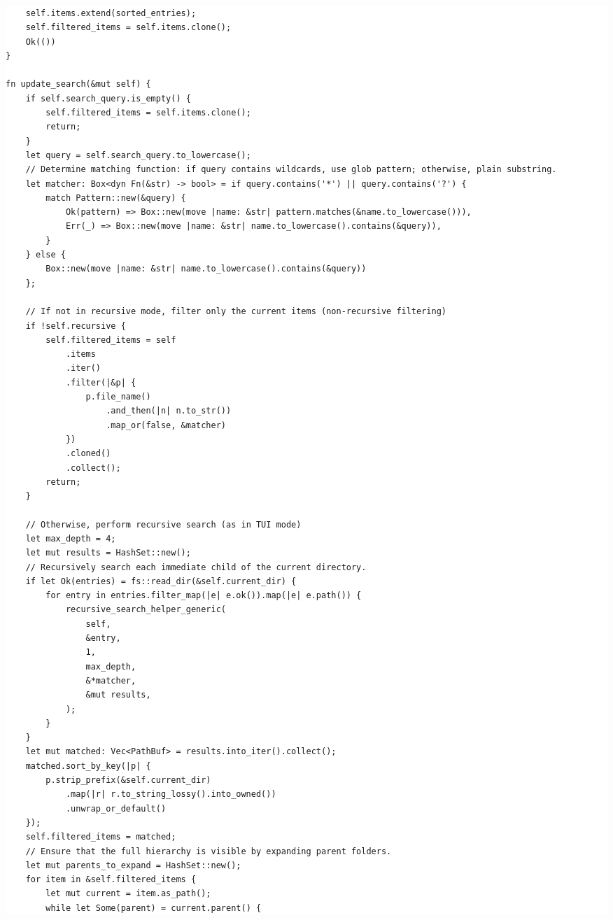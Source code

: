         self.items.extend(sorted_entries);
        self.filtered_items = self.items.clone();
        Ok(())
    }

    fn update_search(&mut self) {
        if self.search_query.is_empty() {
            self.filtered_items = self.items.clone();
            return;
        }
        let query = self.search_query.to_lowercase();
        // Determine matching function: if query contains wildcards, use glob pattern; otherwise, plain substring.
        let matcher: Box<dyn Fn(&str) -> bool> = if query.contains('*') || query.contains('?') {
            match Pattern::new(&query) {
                Ok(pattern) => Box::new(move |name: &str| pattern.matches(&name.to_lowercase())),
                Err(_) => Box::new(move |name: &str| name.to_lowercase().contains(&query)),
            }
        } else {
            Box::new(move |name: &str| name.to_lowercase().contains(&query))
        };

        // If not in recursive mode, filter only the current items (non-recursive filtering)
        if !self.recursive {
            self.filtered_items = self
                .items
                .iter()
                .filter(|&p| {
                    p.file_name()
                        .and_then(|n| n.to_str())
                        .map_or(false, &matcher)
                })
                .cloned()
                .collect();
            return;
        }

        // Otherwise, perform recursive search (as in TUI mode)
        let max_depth = 4;
        let mut results = HashSet::new();
        // Recursively search each immediate child of the current directory.
        if let Ok(entries) = fs::read_dir(&self.current_dir) {
            for entry in entries.filter_map(|e| e.ok()).map(|e| e.path()) {
                recursive_search_helper_generic(
                    self,
                    &entry,
                    1,
                    max_depth,
                    &*matcher,
                    &mut results,
                );
            }
        }
        let mut matched: Vec<PathBuf> = results.into_iter().collect();
        matched.sort_by_key(|p| {
            p.strip_prefix(&self.current_dir)
                .map(|r| r.to_string_lossy().into_owned())
                .unwrap_or_default()
        });
        self.filtered_items = matched;
        // Ensure that the full hierarchy is visible by expanding parent folders.
        let mut parents_to_expand = HashSet::new();
        for item in &self.filtered_items {
            let mut current = item.as_path();
            while let Some(parent) = current.parent() {